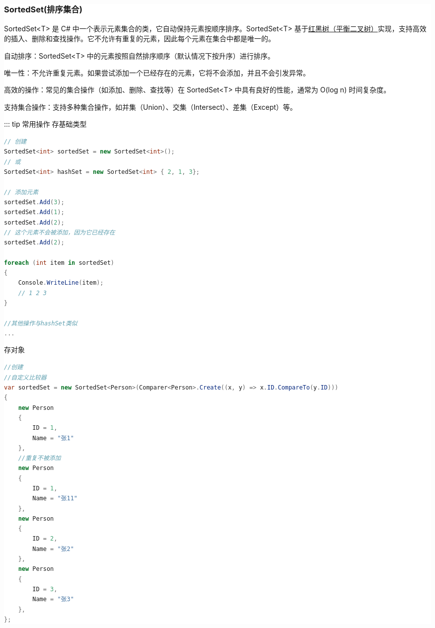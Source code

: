 ### SortedSet(排序集合)

SortedSet\<T> 是 C# 中一个表示元素集合的类，它自动保持元素按顺序排序。SortedSet\<T> 基于[红黑树（平衡二叉树）](https://baike.baidu.com/item/%E7%BA%A2%E9%BB%91%E6%A0%91/2413209?fr=ge_ala)实现，支持高效的插入、删除和查找操作。它不允许有重复的元素，因此每个元素在集合中都是唯一的。

自动排序：SortedSet\<T> 中的元素按照自然排序顺序（默认情况下按升序）进行排序。

唯一性：不允许重复元素。如果尝试添加一个已经存在的元素，它将不会添加，并且不会引发异常。

高效的操作：常见的集合操作（如添加、删除、查找等）在 SortedSet\<T> 中具有良好的性能，通常为 O(log n) 时间复杂度。

支持集合操作：支持多种集合操作，如并集（Union）、交集（Intersect）、差集（Except）等。

::: tip 常用操作
存基础类型
```C#
// 创建
SortedSet<int> sortedSet = new SortedSet<int>();
// 或
SortedSet<int> hashSet = new SortedSet<int> { 2, 1, 3};

// 添加元素
sortedSet.Add(3);
sortedSet.Add(1);
sortedSet.Add(2);
// 这个元素不会被添加，因为它已经存在
sortedSet.Add(2); 

foreach (int item in sortedSet)
{
    Console.WriteLine(item);
    // 1 2 3
}

//其他操作与hashSet类似
...

```

存对象
```C#
//创建
//自定义比较器
var sortedSet = new SortedSet<Person>(Comparer<Person>.Create((x, y) => x.ID.CompareTo(y.ID)))
{
    new Person
    {
        ID = 1,
        Name = "张1"
    },
    //重复不被添加
    new Person
    {
        ID = 1,
        Name = "张11"
    },
    new Person
    {
        ID = 2,
        Name = "张2"
    },
    new Person
    {
        ID = 3,
        Name = "张3"
    },
};
```